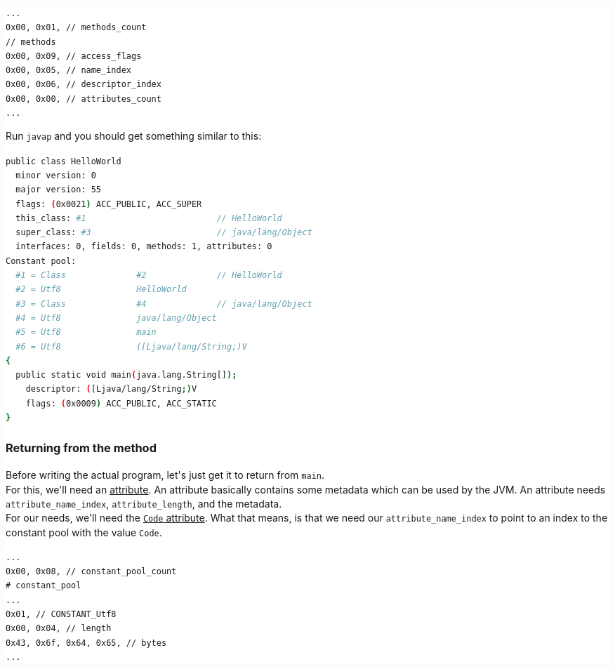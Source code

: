 ```
...
0x00, 0x01, // methods_count
// methods
0x00, 0x09, // access_flags
0x00, 0x05, // name_index
0x00, 0x06, // descriptor_index
0x00, 0x00, // attributes_count
...
```

Run `javap` and you should get something similar to this:

```bash
public class HelloWorld
  minor version: 0
  major version: 55
  flags: (0x0021) ACC_PUBLIC, ACC_SUPER
  this_class: #1                          // HelloWorld
  super_class: #3                         // java/lang/Object
  interfaces: 0, fields: 0, methods: 1, attributes: 0
Constant pool:
  #1 = Class              #2              // HelloWorld
  #2 = Utf8               HelloWorld
  #3 = Class              #4              // java/lang/Object
  #4 = Utf8               java/lang/Object
  #5 = Utf8               main
  #6 = Utf8               ([Ljava/lang/String;)V
{
  public static void main(java.lang.String[]);
    descriptor: ([Ljava/lang/String;)V
    flags: (0x0009) ACC_PUBLIC, ACC_STATIC
}
```

### Returning from the method

Before writing the actual program, let's just get it to return from `main`.   
For this, we'll need an [attribute](https://docs.oracle.com/javase/specs/jvms/se7/html/jvms-4.html#jvms-4.7). An attribute basically contains some metadata which can be used by the JVM. An attribute needs `attribute_name_index`, `attribute_length`, and the metadata.   
For our needs, we'll need the [`Code` attribute](https://docs.oracle.com/javase/specs/jvms/se7/html/jvms-4.html#jvms-4.7.3). What that means, is that we need our `attribute_name_index` to point to an index to the constant pool with the value `Code`.   

```
...
0x00, 0x08, // constant_pool_count
# constant_pool
...
0x01, // CONSTANT_Utf8
0x00, 0x04, // length
0x43, 0x6f, 0x64, 0x65, // bytes
...
```
